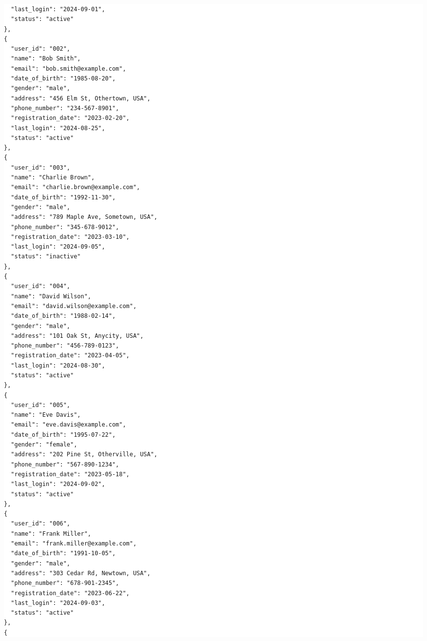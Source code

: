       "last_login": "2024-09-01",
      "status": "active"
    },
    {
      "user_id": "002",
      "name": "Bob Smith",
      "email": "bob.smith@example.com",
      "date_of_birth": "1985-08-20",
      "gender": "male",
      "address": "456 Elm St, Othertown, USA",
      "phone_number": "234-567-8901",
      "registration_date": "2023-02-20",
      "last_login": "2024-08-25",
      "status": "active"
    },
    {
      "user_id": "003",
      "name": "Charlie Brown",
      "email": "charlie.brown@example.com",
      "date_of_birth": "1992-11-30",
      "gender": "male",
      "address": "789 Maple Ave, Sometown, USA",
      "phone_number": "345-678-9012",
      "registration_date": "2023-03-10",
      "last_login": "2024-09-05",
      "status": "inactive"
    },
    {
      "user_id": "004",
      "name": "David Wilson",
      "email": "david.wilson@example.com",
      "date_of_birth": "1988-02-14",
      "gender": "male",
      "address": "101 Oak St, Anycity, USA",
      "phone_number": "456-789-0123",
      "registration_date": "2023-04-05",
      "last_login": "2024-08-30",
      "status": "active"
    },
    {
      "user_id": "005",
      "name": "Eve Davis",
      "email": "eve.davis@example.com",
      "date_of_birth": "1995-07-22",
      "gender": "female",
      "address": "202 Pine St, Otherville, USA",
      "phone_number": "567-890-1234",
      "registration_date": "2023-05-18",
      "last_login": "2024-09-02",
      "status": "active"
    },
    {
      "user_id": "006",
      "name": "Frank Miller",
      "email": "frank.miller@example.com",
      "date_of_birth": "1991-10-05",
      "gender": "male",
      "address": "303 Cedar Rd, Newtown, USA",
      "phone_number": "678-901-2345",
      "registration_date": "2023-06-22",
      "last_login": "2024-09-03",
      "status": "active"
    },
    {